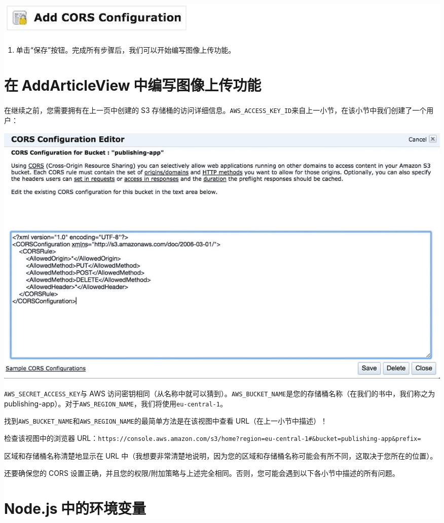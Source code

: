 ![](img/Image00072.jpg)

1.  单击“保存”按钮。完成所有步骤后，我们可以开始编写图像上传功能。

# 在 AddArticleView 中编写图像上传功能

在继续之前，您需要拥有在上一页中创建的 S3 存储桶的访问详细信息。`AWS_ACCESS_KEY_ID`来自上一小节，在该小节中我们创建了一个用户：

![](img/Image00073.jpg)

`AWS_SECRET_ACCESS_KEY`与 AWS 访问密钥相同（从名称中就可以猜到）。`AWS_BUCKET_NAME`是您的存储桶名称（在我们的书中，我们称之为 publishing-app）。对于`AWS_REGION_NAME`，我们将使用`eu-central-1`。

找到`AWS_BUCKET_NAME`和`AWS_REGION_NAME`的最简单方法是在该视图中查看 URL（在上一小节中描述）！[](Image00074.jpg)

检查该视图中的浏览器 URL：`https://console.aws.amazon.com/s3/home?region=eu-central-1#&bucket=publishing-app&prefix=`

区域和存储桶名称清楚地显示在 URL 中（我想要非常清楚地说明，因为您的区域和存储桶名称可能会有所不同，这取决于您所在的位置）。

还要确保您的 CORS 设置正确，并且您的权限/附加策略与上述完全相同。否则，您可能会遇到以下各小节中描述的所有问题。

# Node.js 中的环境变量
